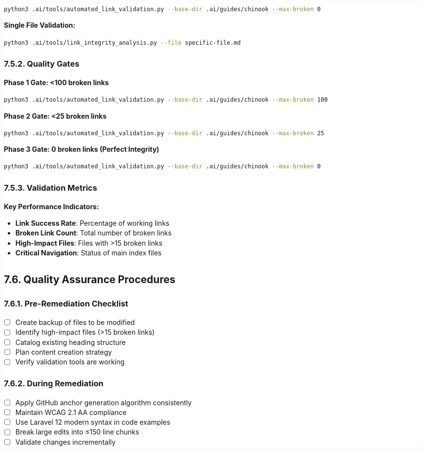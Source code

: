 ```bash
python3 .ai/tools/automated_link_validation.py --base-dir .ai/guides/chinook --max-broken 0
```

**Single File Validation:**

```bash
python3 .ai/tools/link_integrity_analysis.py --file specific-file.md
```

### 7.5.2. Quality Gates

**Phase 1 Gate: <100 broken links**

```bash
python3 .ai/tools/automated_link_validation.py --base-dir .ai/guides/chinook --max-broken 100
```

**Phase 2 Gate: <25 broken links**

```bash
python3 .ai/tools/automated_link_validation.py --base-dir .ai/guides/chinook --max-broken 25
```

**Phase 3 Gate: 0 broken links (Perfect Integrity)**

```bash
python3 .ai/tools/automated_link_validation.py --base-dir .ai/guides/chinook --max-broken 0
```

### 7.5.3. Validation Metrics

**Key Performance Indicators:**

- **Link Success Rate**: Percentage of working links
- **Broken Link Count**: Total number of broken links
- **High-Impact Files**: Files with >15 broken links
- **Critical Navigation**: Status of main index files

## 7.6. Quality Assurance Procedures

### 7.6.1. Pre-Remediation Checklist

- [ ] Create backup of files to be modified
- [ ] Identify high-impact files (>15 broken links)
- [ ] Catalog existing heading structure
- [ ] Plan content creation strategy
- [ ] Verify validation tools are working

### 7.6.2. During Remediation

- [ ] Apply GitHub anchor generation algorithm consistently
- [ ] Maintain WCAG 2.1 AA compliance
- [ ] Use Laravel 12 modern syntax in code examples
- [ ] Break large edits into ≤150 line chunks
- [ ] Validate changes incrementally
